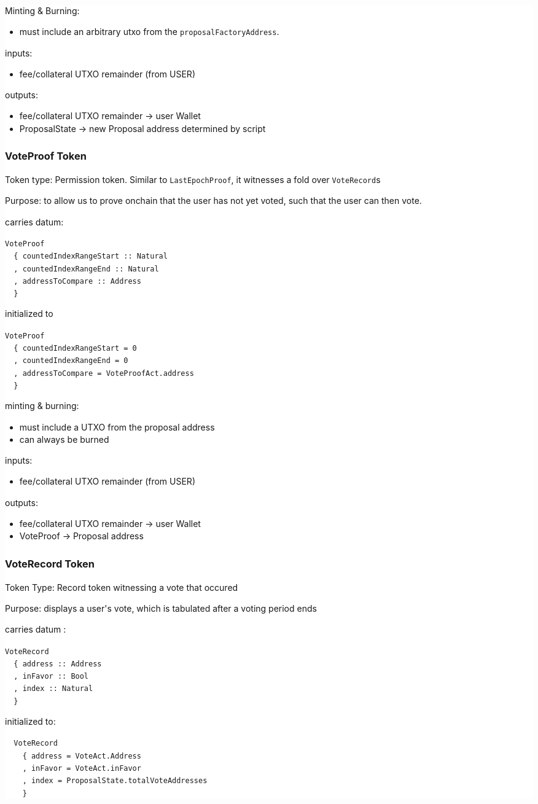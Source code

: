   
  Minting & Burning:
- must include an arbitrary utxo from the `proposalFactoryAddress`.

inputs:
- fee/collateral UTXO remainder (from USER)

outputs:
- fee/collateral UTXO remainder -> user Wallet
- ProposalState -> new Proposal address determined by script


### VoteProof Token

Token type: Permission token. Similar to `LastEpochProof`, it witnesses a fold over `VoteRecord`s 

Purpose: to allow us to prove onchain that the user has not yet voted, such that the user can then vote.

carries datum:
```
VoteProof
  { countedIndexRangeStart :: Natural
  , countedIndexRangeEnd :: Natural
  , addressToCompare :: Address
  }
```
initialized to
```
VoteProof
  { countedIndexRangeStart = 0
  , countedIndexRangeEnd = 0
  , addressToCompare = VoteProofAct.address
  }
```

minting & burning:
- must include a UTXO from the proposal address
- can always be burned

inputs:
- fee/collateral UTXO remainder (from USER)

outputs:
- fee/collateral UTXO remainder -> user Wallet
- VoteProof -> Proposal address 


### VoteRecord Token
Token Type: Record token witnessing a vote that occured

Purpose: displays a user's vote, which is tabulated after a voting period ends

carries datum :
``` 
VoteRecord
  { address :: Address
  , inFavor :: Bool
  , index :: Natural
  }
```
initialized to:
```
  VoteRecord
    { address = VoteAct.Address
    , inFavor = VoteAct.inFavor
    , index = ProposalState.totalVoteAddresses 
    }
```
